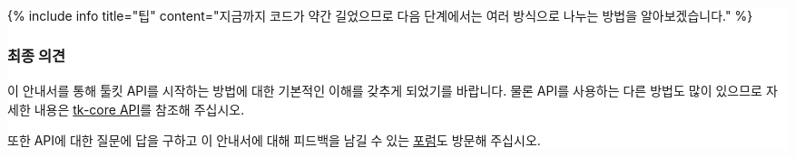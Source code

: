 {% include info title="팁" content="지금까지 코드가 약간 길었으므로 다음 단계에서는 여러 방식으로 나누는 방법을 알아보겠습니다." %}

### 최종 의견

이 안내서를 통해 툴킷 API를 시작하는 방법에 대한 기본적인 이해를 갖추게 되었기를 바랍니다.
물론 API를 사용하는 다른 방법도 많이 있으므로 자세한 내용은 [tk-core API](https://developer.shotgunsoftware.com/tk-core/index.html)를 참조해 주십시오.

또한 API에 대한 질문에 답을 구하고 이 안내서에 대해 피드백을 남길 수 있는 [포럼](https://community.shotgunsoftware.com/c/pipeline/6)도 방문해 주십시오.